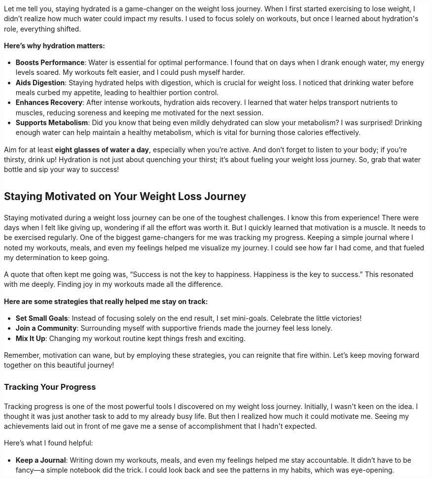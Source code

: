 Let me tell you, staying hydrated is a game-changer on the weight loss journey. When I first started exercising to lose weight, I didn’t realize how much water could impact my results. I used to focus solely on workouts, but once I learned about hydration's role, everything shifted. 

**Here’s why hydration matters:**

- **Boosts Performance**: Water is essential for optimal performance. I found that on days when I drank enough water, my energy levels soared. My workouts felt easier, and I could push myself harder.
- **Aids Digestion**: Staying hydrated helps with digestion, which is crucial for weight loss. I noticed that drinking water before meals curbed my appetite, leading to healthier portion control.
- **Enhances Recovery**: After intense workouts, hydration aids recovery. I learned that water helps transport nutrients to muscles, reducing soreness and keeping me motivated for the next session.
- **Supports Metabolism**: Did you know that being even mildly dehydrated can slow your metabolism? I was surprised! Drinking enough water can help maintain a healthy metabolism, which is vital for burning those calories effectively.

Aim for at least **eight glasses of water a day**, especially when you’re active. And don’t forget to listen to your body; if you’re thirsty, drink up! Hydration is not just about quenching your thirst; it’s about fueling your weight loss journey. So, grab that water bottle and sip your way to success!
## Staying Motivated on Your Weight Loss Journey

Staying motivated during a weight loss journey can be one of the toughest challenges. I know this from experience! There were days when I felt like giving up, wondering if all the effort was worth it. But I quickly learned that motivation is a muscle. It needs to be exercised regularly. One of the biggest game-changers for me was tracking my progress. Keeping a simple journal where I noted my workouts, meals, and even my feelings helped me visualize my journey. I could see how far I had come, and that fueled my determination to keep going. 

A quote that often kept me going was, “Success is not the key to happiness. Happiness is the key to success.” This resonated with me deeply. Finding joy in my workouts made all the difference. 

**Here are some strategies that really helped me stay on track:**

- **Set Small Goals**: Instead of focusing solely on the end result, I set mini-goals. Celebrate the little victories!
- **Join a Community**: Surrounding myself with supportive friends made the journey feel less lonely. 
- **Mix It Up**: Changing my workout routine kept things fresh and exciting. 

Remember, motivation can wane, but by employing these strategies, you can reignite that fire within. Let’s keep moving forward together on this beautiful journey! 
### Tracking Your Progress

Tracking progress is one of the most powerful tools I discovered on my weight loss journey. Initially, I wasn't keen on the idea. I thought it was just another task to add to my already busy life. But then I realized how much it could motivate me. Seeing my achievements laid out in front of me gave me a sense of accomplishment that I hadn't expected. 

Here’s what I found helpful:

- **Keep a Journal**: Writing down my workouts, meals, and even my feelings helped me stay accountable. It didn’t have to be fancy—a simple notebook did the trick. I could look back and see the patterns in my habits, which was eye-opening. 
